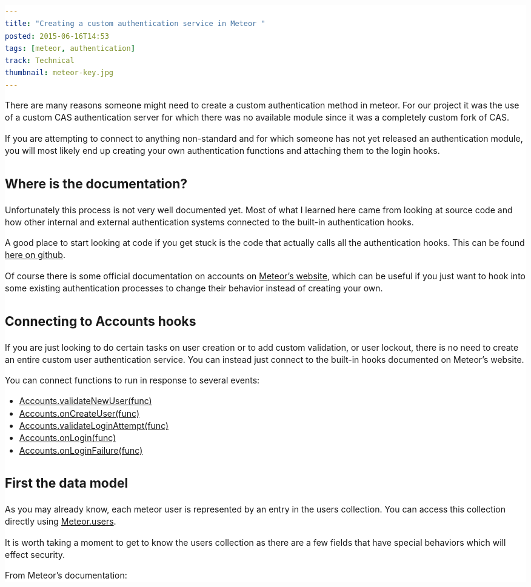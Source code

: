 ```yaml
---
title: "Creating a custom authentication service in Meteor "
posted: 2015-06-16T14:53
tags: [meteor, authentication]
track: Technical
thumbnail: meteor-key.jpg
---
```

There are many reasons someone might need to create a custom authentication method in meteor. For our project it was the use of a custom CAS authentication server for which there was no available module since it was a completely custom fork of CAS.

If you are attempting to connect to anything non-standard and for which someone has not yet released an authentication module, you will most likely end up creating your own authentication functions and attaching them to the login hooks.

## Where is the documentation? ##
Unfortunately this process is not very well documented yet. Most of what I learned here came from looking at source code and how other internal and external authentication systems connected to the built-in authentication hooks.

A good place to start looking at code if you get stuck is the code that actually calls all the authentication hooks. This can be found [here on github](https://github.com/meteor/meteor/blob/devel/packages/accounts-base/accounts_server.js).

Of course there is some official documentation on accounts on [Meteor’s website](http://docs.meteor.com/#/full/accounts_api), which can be useful if you just want to hook into some existing authentication processes to change their behavior instead of creating your own.

## Connecting to Accounts hooks ##
If you are just looking to do certain tasks on user creation or to add custom validation, or user lockout, there is no need to create an entire custom user authentication service. You can instead just connect to the built-in hooks documented on Meteor’s website.

You can connect functions to run in response to several events:

* [Accounts.validateNewUser(func)](http://docs.meteor.com/#/full/accounts_validatenewuser)
* [Accounts.onCreateUser(func)](http://docs.meteor.com/#/full/accounts_oncreateuser)
* [Accounts.validateLoginAttempt(func)](http://docs.meteor.com/#/full/accounts_validateloginattempt)
* [Accounts.onLogin(func)](http://docs.meteor.com/#/full/accounts_onlogin)
* [Accounts.onLoginFailure(func)](http://docs.meteor.com/#/full/accounts_onloginfailure)

## First the data model ##
As you may already know, each meteor user is represented by an entry in the users collection. You can access this collection directly using [Meteor.users](http://docs.meteor.com/#/full/meteor_users). 

It is worth taking a moment to get to know the users collection as there are a few fields that have special behaviors which will effect security.

From Meteor’s documentation:
